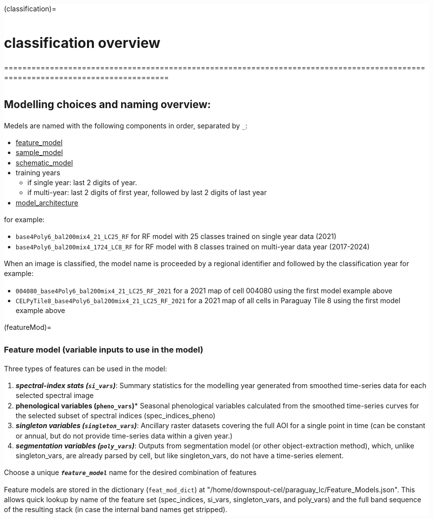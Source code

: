(classification)=
# classification overview
================================================================================================================================

## Modelling choices and naming overview:
Medels are named with the following components in order, separated by `_`:
 * [feature_model](featureMod)
 * [sample_model](sampleMod)
 * [schematic_model](classMod)
 * training years
     - if single year: last 2 digits of year.
     - if multi-year: last 2 digits of first year, followed by last 2 digits of last year
 * [model_architecture](modelArch)
 
for example: 
- `base4Poly6_bal200mix4_21_LC25_RF` for RF model with 25 classes trained on single year data (2021)
- `base4Poly6_bal200mix4_1724_LC8_RF` for RF model with 8 classes trained on multi-year data year (2017-2024)

When an image is classified, the model name is proceeded by a regional identifier and followed by the classification year
for example:
- `004080_base4Poly6_bal200mix4_21_LC25_RF_2021` for a 2021 map of cell 004080 using the first model example above
- `CELPyTile8_base4Poly6_bal200mix4_21_LC25_RF_2021` for a 2021 map of all cells in Paraguay Tile 8 using the first model example above

(featureMod)=
### Feature model (variable inputs to use in the model) 
Three types of features can be used in the model:
1) ***spectral-index stats (`si_vars`)***: Summary statistics for the modelling year generated from smoothed time-series data for each selected spectral image
2) **phenological variables (`pheno_vars`)*** Seasonal phenological variables calculated from the smoothed time-series curves for the selected subset of spectral indices (spec_indices_pheno)
3) ***singleton variables (`singleton_vars`)***: Ancillary raster datasets covering the full AOI for a single point in time (can be constant or annual, but do not provide time-series data within a given year.)
4) ***segmentation variables (`poly_vars`)***: Outputs from segmentation model (or other object-extraction method), which, unlike singleton_vars, are already parsed by cell, but like singleton_vars, do not have a time-series element.  

Choose a unique ***`feature_model`*** name for the desired combination of features

Feature models are stored in the dictionary (`feat_mod_dict`) at "/home/downspout-cel/paraguay_lc/Feature_Models.json".
This allows quick lookup by name of the feature set (spec_indices, si_vars, singleton_vars, and poly_vars) and the full band sequence of the resulting stack (in case the internal band names get stripped).
